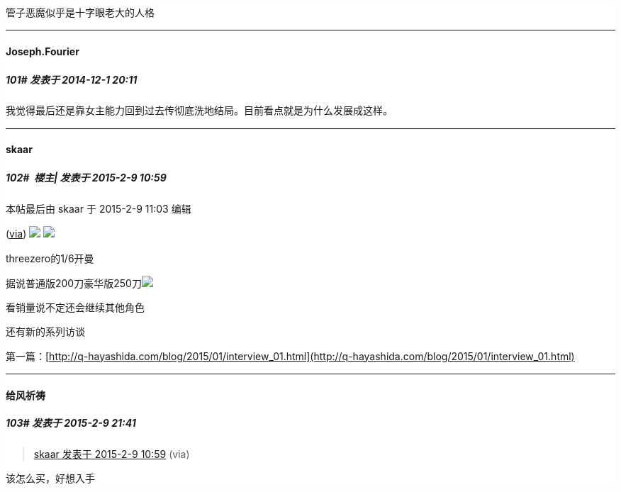 管子恶魔似乎是十字眼老大的人格







-----

####  Joseph.Fourier  
##### 101#       发表于 2014-12-1 20:11




我觉得最后还是靠女主能力回到过去传彻底洗地结局。目前看点就是为什么发展成这样。







-----

####  skaar  
##### 102#         楼主| 发表于 2015-2-9 10:59



 本帖最后由 skaar 于 2015-2-9 11:03 编辑 

([via](https://twitter.com/daba_665/status/564286568601370624))
<img src="http://ww3.sinaimg.cn/large/be409592jw1ep2x67ylisj20j00sggnj.jpg" referrerpolicy="no-referrer">
<img src="http://ww1.sinaimg.cn/large/be409592jw1ep2x68pi3qj20sg0j0415.jpg" referrerpolicy="no-referrer">


threezero的1/6开曼

据说普通版200刀豪华版250刀<img src="https://static.saraba1st.com/image/smiley/face/06.gif" referrerpolicy="no-referrer">

看销量说不定还会继续其他角色


还有新的系列访谈

第一篇：[http://q-hayashida.com/blog/2015/01/interview_01.html](http://q-hayashida.com/blog/2015/01/interview_01.html)







-----

####  给风祈祷  
##### 103#       发表于 2015-2-9 21:41



<blockquote><a href="httphttps://bbs.saraba1st.com/2b/forum.php?mod=redirect&amp;amp;goto=findpost&amp;amp;pid=28024822&amp;amp;ptid=853223" target="_blank">skaar 发表于 2015-2-9 10:59</a>
(via)</blockquote>
该怎么买，好想入手
